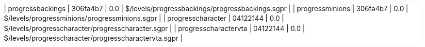 | progressbackings              | 306fa4b7 | 0.0      | $/levels/progressbackings/progressbackings.sgpr                            |
| progressminions               | 306fa4b7 | 0.0      | $/levels/progressminions/progressminions.sgpr                              |
| progresscharacter             | 04122144 | 0.0      | $/levels/progresscharacter/progresscharacter.sgpr                          |
| progresscharactervta          | 04122144 | 0.0      | $/levels/progresscharacter/progresscharactervta.sgpr                       |
